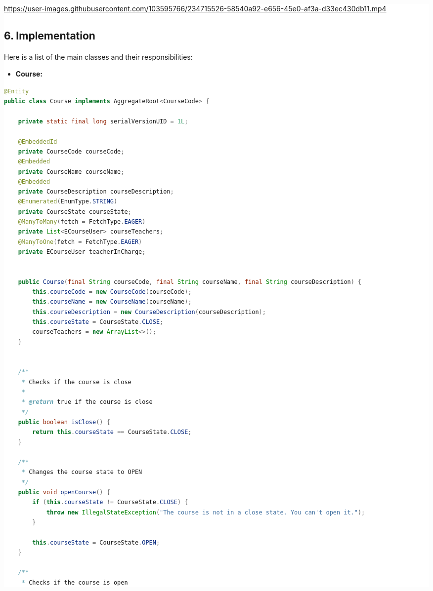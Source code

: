 

https://user-images.githubusercontent.com/103595766/234715526-58540a92-e656-45e0-af3a-d33ec430db11.mp4



## 6. Implementation

Here is a list of the main classes and their responsibilities:

- **Course:**

````java
@Entity
public class Course implements AggregateRoot<CourseCode> {

    private static final long serialVersionUID = 1L;

    @EmbeddedId
    private CourseCode courseCode;
    @Embedded
    private CourseName courseName;
    @Embedded
    private CourseDescription courseDescription;
    @Enumerated(EnumType.STRING)
    private CourseState courseState;
    @ManyToMany(fetch = FetchType.EAGER)
    private List<ECourseUser> courseTeachers;
    @ManyToOne(fetch = FetchType.EAGER)
    private ECourseUser teacherInCharge;


    public Course(final String courseCode, final String courseName, final String courseDescription) {
        this.courseCode = new CourseCode(courseCode);
        this.courseName = new CourseName(courseName);
        this.courseDescription = new CourseDescription(courseDescription);
        this.courseState = CourseState.CLOSE;
        courseTeachers = new ArrayList<>();
    }


    /**
     * Checks if the course is close
     *
     * @return true if the course is close
     */
    public boolean isClose() {
        return this.courseState == CourseState.CLOSE;
    }

    /**
     * Changes the course state to OPEN
     */
    public void openCourse() {
        if (this.courseState != CourseState.CLOSE) {
            throw new IllegalStateException("The course is not in a close state. You can't open it.");
        }

        this.courseState = CourseState.OPEN;
    }

    /**
     * Checks if the course is open
````